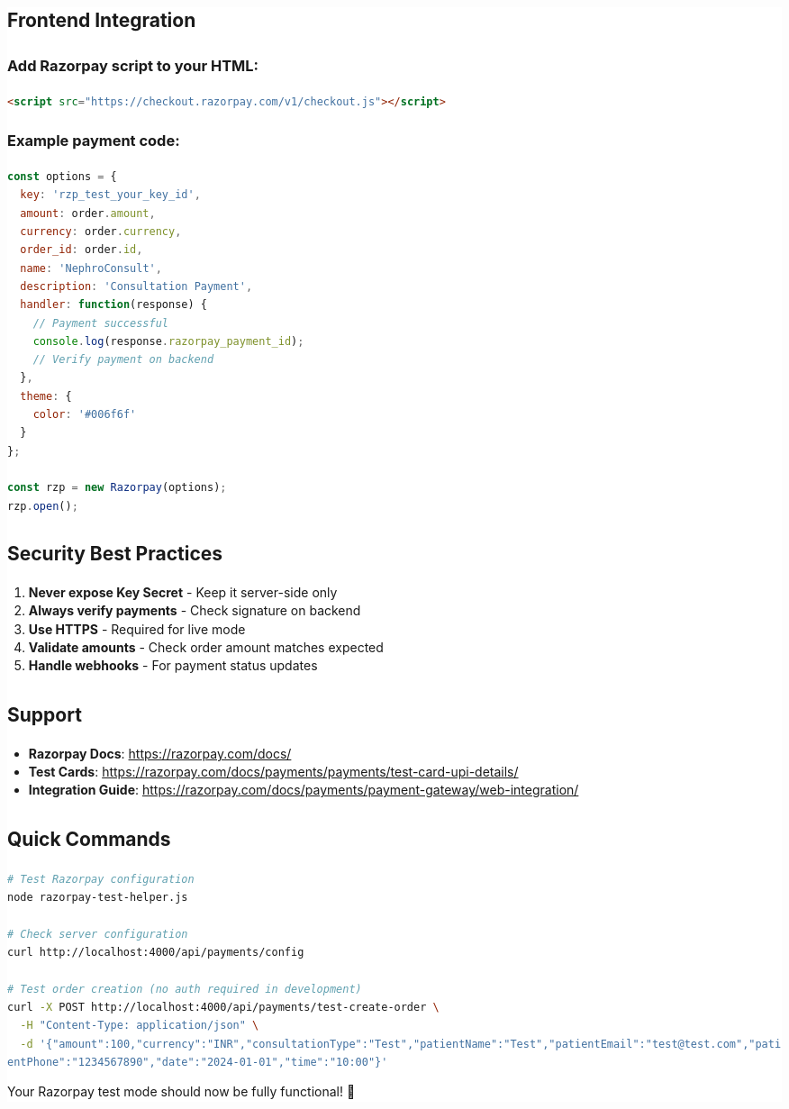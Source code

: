 ## Frontend Integration

### Add Razorpay script to your HTML:
```html
<script src="https://checkout.razorpay.com/v1/checkout.js"></script>
```

### Example payment code:
```javascript
const options = {
  key: 'rzp_test_your_key_id',
  amount: order.amount,
  currency: order.currency,
  order_id: order.id,
  name: 'NephroConsult',
  description: 'Consultation Payment',
  handler: function(response) {
    // Payment successful
    console.log(response.razorpay_payment_id);
    // Verify payment on backend
  },
  theme: {
    color: '#006f6f'
  }
};

const rzp = new Razorpay(options);
rzp.open();
```

## Security Best Practices

1. **Never expose Key Secret** - Keep it server-side only
2. **Always verify payments** - Check signature on backend
3. **Use HTTPS** - Required for live mode
4. **Validate amounts** - Check order amount matches expected
5. **Handle webhooks** - For payment status updates

## Support

- **Razorpay Docs**: https://razorpay.com/docs/
- **Test Cards**: https://razorpay.com/docs/payments/payments/test-card-upi-details/
- **Integration Guide**: https://razorpay.com/docs/payments/payment-gateway/web-integration/

## Quick Commands

```bash
# Test Razorpay configuration
node razorpay-test-helper.js

# Check server configuration
curl http://localhost:4000/api/payments/config

# Test order creation (no auth required in development)
curl -X POST http://localhost:4000/api/payments/test-create-order \
  -H "Content-Type: application/json" \
  -d '{"amount":100,"currency":"INR","consultationType":"Test","patientName":"Test","patientEmail":"test@test.com","patientPhone":"1234567890","date":"2024-01-01","time":"10:00"}'
```

Your Razorpay test mode should now be fully functional! 🎉
